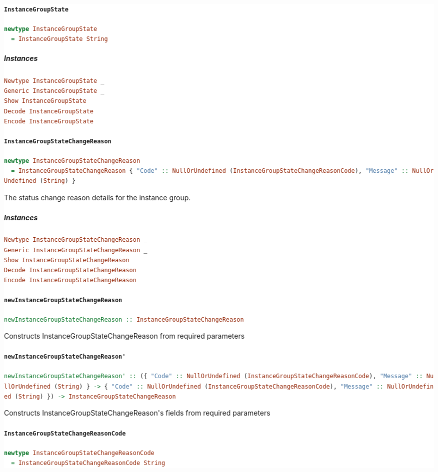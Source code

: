 #### `InstanceGroupState`

``` purescript
newtype InstanceGroupState
  = InstanceGroupState String
```

##### Instances
``` purescript
Newtype InstanceGroupState _
Generic InstanceGroupState _
Show InstanceGroupState
Decode InstanceGroupState
Encode InstanceGroupState
```

#### `InstanceGroupStateChangeReason`

``` purescript
newtype InstanceGroupStateChangeReason
  = InstanceGroupStateChangeReason { "Code" :: NullOrUndefined (InstanceGroupStateChangeReasonCode), "Message" :: NullOrUndefined (String) }
```

<p>The status change reason details for the instance group.</p>

##### Instances
``` purescript
Newtype InstanceGroupStateChangeReason _
Generic InstanceGroupStateChangeReason _
Show InstanceGroupStateChangeReason
Decode InstanceGroupStateChangeReason
Encode InstanceGroupStateChangeReason
```

#### `newInstanceGroupStateChangeReason`

``` purescript
newInstanceGroupStateChangeReason :: InstanceGroupStateChangeReason
```

Constructs InstanceGroupStateChangeReason from required parameters

#### `newInstanceGroupStateChangeReason'`

``` purescript
newInstanceGroupStateChangeReason' :: ({ "Code" :: NullOrUndefined (InstanceGroupStateChangeReasonCode), "Message" :: NullOrUndefined (String) } -> { "Code" :: NullOrUndefined (InstanceGroupStateChangeReasonCode), "Message" :: NullOrUndefined (String) }) -> InstanceGroupStateChangeReason
```

Constructs InstanceGroupStateChangeReason's fields from required parameters

#### `InstanceGroupStateChangeReasonCode`

``` purescript
newtype InstanceGroupStateChangeReasonCode
  = InstanceGroupStateChangeReasonCode String
```
